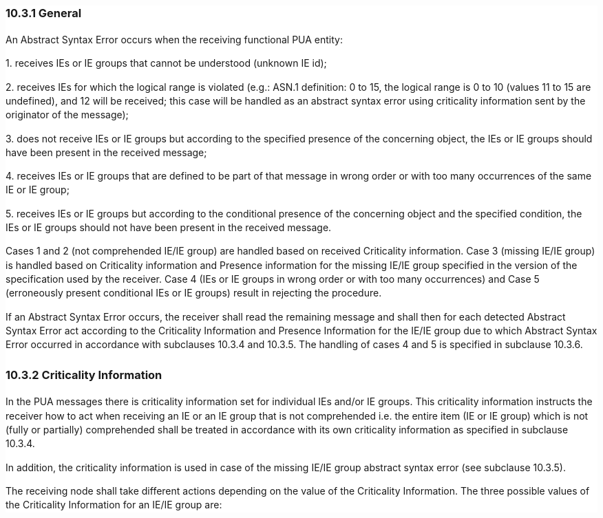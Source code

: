 ### 10.3.1 General

An Abstract Syntax Error occurs when the receiving functional PUA
entity:

1\. receives IEs or IE groups that cannot be understood (unknown IE id);

2\. receives IEs for which the logical range is violated (e.g.: ASN.1
definition: 0 to 15, the logical range is 0 to 10 (values 11 to 15 are
undefined), and 12 will be received; this case will be handled as an
abstract syntax error using criticality information sent by the
originator of the message);

3\. does not receive IEs or IE groups but according to the specified
presence of the concerning object, the IEs or IE groups should have been
present in the received message;

4\. receives IEs or IE groups that are defined to be part of that
message in wrong order or with too many occurrences of the same IE or IE
group;

5\. receives IEs or IE groups but according to the conditional presence
of the concerning object and the specified condition, the IEs or IE
groups should not have been present in the received message.

Cases 1 and 2 (not comprehended IE/IE group) are handled based on
received Criticality information. Case 3 (missing IE/IE group) is
handled based on Criticality information and Presence information for
the missing IE/IE group specified in the version of the specification
used by the receiver. Case 4 (IEs or IE groups in wrong order or with
too many occurrences) and Case 5 (erroneously present conditional IEs or
IE groups) result in rejecting the procedure.

If an Abstract Syntax Error occurs, the receiver shall read the
remaining message and shall then for each detected Abstract Syntax Error
act according to the Criticality Information and Presence Information
for the IE/IE group due to which Abstract Syntax Error occurred in
accordance with subclauses 10.3.4 and 10.3.5. The handling of cases 4
and 5 is specified in subclause 10.3.6.

### 10.3.2 Criticality Information

In the PUA messages there is criticality information set for individual
IEs and/or IE groups. This criticality information instructs the
receiver how to act when receiving an IE or an IE group that is not
comprehended i.e. the entire item (IE or IE group) which is not (fully
or partially) comprehended shall be treated in accordance with its own
criticality information as specified in subclause 10.3.4.

In addition, the criticality information is used in case of the missing
IE/IE group abstract syntax error (see subclause 10.3.5).

The receiving node shall take different actions depending on the value
of the Criticality Information. The three possible values of the
Criticality Information for an IE/IE group are:
